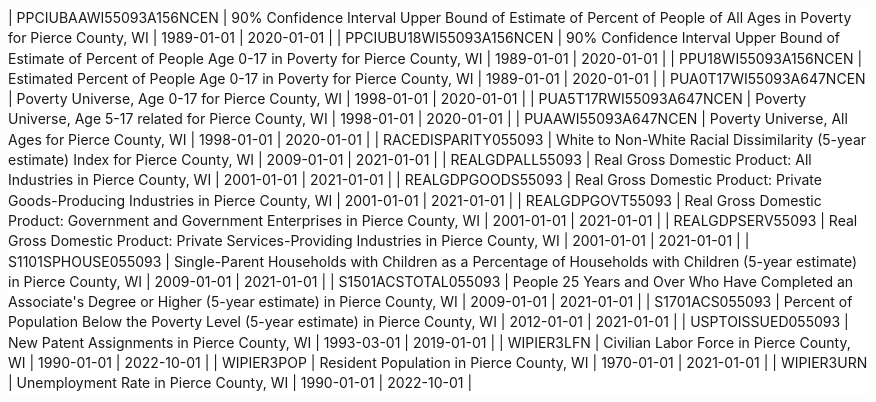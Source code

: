 | PPCIUBAAWI55093A156NCEN   | 90% Confidence Interval Upper Bound of Estimate of Percent of People of All Ages in Poverty for Pierce County, WI                                                          | 1989-01-01          | 2020-01-01        |
| PPCIUBU18WI55093A156NCEN  | 90% Confidence Interval Upper Bound of Estimate of Percent of People Age 0-17 in Poverty for Pierce County, WI                                                             | 1989-01-01          | 2020-01-01        |
| PPU18WI55093A156NCEN      | Estimated Percent of People Age 0-17 in Poverty for Pierce County, WI                                                                                                      | 1989-01-01          | 2020-01-01        |
| PUA0T17WI55093A647NCEN    | Poverty Universe, Age 0-17 for Pierce County, WI                                                                                                                           | 1998-01-01          | 2020-01-01        |
| PUA5T17RWI55093A647NCEN   | Poverty Universe, Age 5-17 related for Pierce County, WI                                                                                                                   | 1998-01-01          | 2020-01-01        |
| PUAAWI55093A647NCEN       | Poverty Universe, All Ages for Pierce County, WI                                                                                                                           | 1998-01-01          | 2020-01-01        |
| RACEDISPARITY055093       | White to Non-White Racial Dissimilarity (5-year estimate) Index for Pierce County, WI                                                                                      | 2009-01-01          | 2021-01-01        |
| REALGDPALL55093           | Real Gross Domestic Product: All Industries in Pierce County, WI                                                                                                           | 2001-01-01          | 2021-01-01        |
| REALGDPGOODS55093         | Real Gross Domestic Product: Private Goods-Producing Industries in Pierce County, WI                                                                                       | 2001-01-01          | 2021-01-01        |
| REALGDPGOVT55093          | Real Gross Domestic Product: Government and Government Enterprises in Pierce County, WI                                                                                    | 2001-01-01          | 2021-01-01        |
| REALGDPSERV55093          | Real Gross Domestic Product: Private Services-Providing Industries in Pierce County, WI                                                                                    | 2001-01-01          | 2021-01-01        |
| S1101SPHOUSE055093        | Single-Parent Households with Children as a Percentage of Households with Children (5-year estimate) in Pierce County, WI                                                  | 2009-01-01          | 2021-01-01        |
| S1501ACSTOTAL055093       | People 25 Years and Over Who Have Completed an Associate's Degree or Higher (5-year estimate) in Pierce County, WI                                                         | 2009-01-01          | 2021-01-01        |
| S1701ACS055093            | Percent of Population Below the Poverty Level (5-year estimate) in Pierce County, WI                                                                                       | 2012-01-01          | 2021-01-01        |
| USPTOISSUED055093         | New Patent Assignments in Pierce County, WI                                                                                                                                | 1993-03-01          | 2019-01-01        |
| WIPIER3LFN                | Civilian Labor Force in Pierce County, WI                                                                                                                                  | 1990-01-01          | 2022-10-01        |
| WIPIER3POP                | Resident Population in Pierce County, WI                                                                                                                                   | 1970-01-01          | 2021-01-01        |
| WIPIER3URN                | Unemployment Rate in Pierce County, WI                                                                                                                                     | 1990-01-01          | 2022-10-01        |